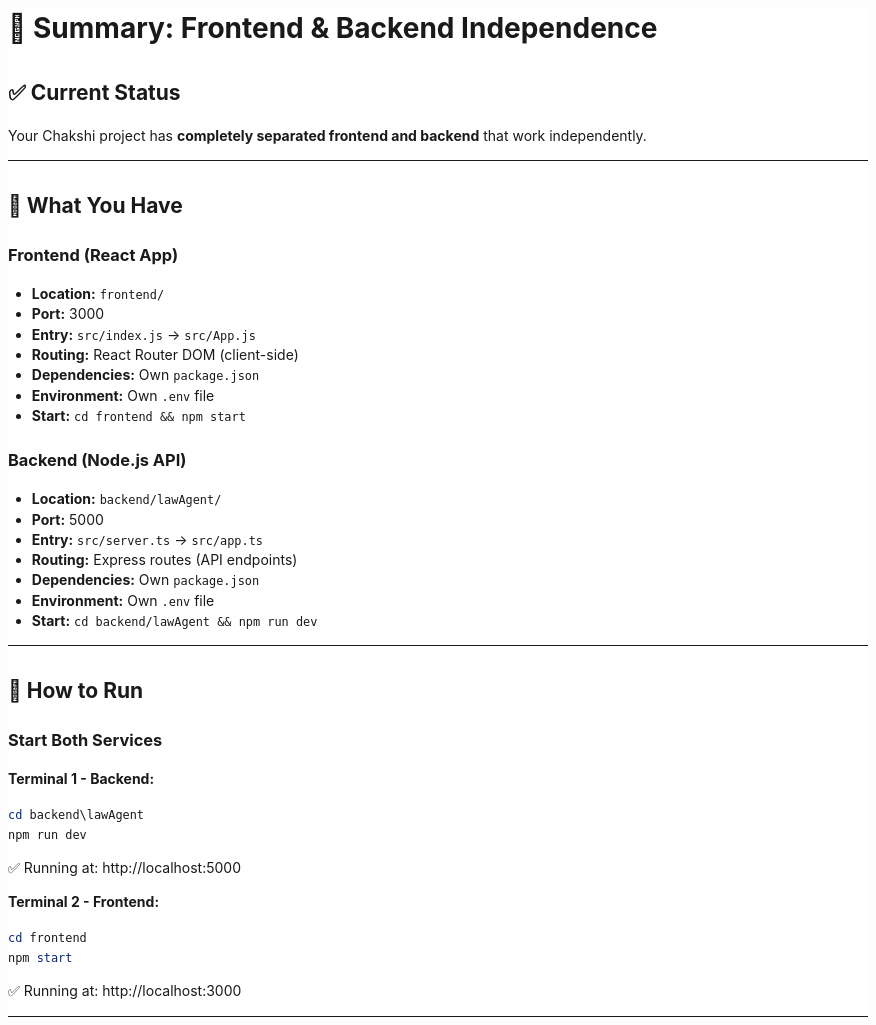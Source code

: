 # 🎯 Summary: Frontend & Backend Independence

## ✅ Current Status

Your Chakshi project has **completely separated frontend and backend** that work independently.

---

## 📁 What You Have

### Frontend (React App)
- **Location:** `frontend/`
- **Port:** 3000
- **Entry:** `src/index.js` → `src/App.js`
- **Routing:** React Router DOM (client-side)
- **Dependencies:** Own `package.json`
- **Environment:** Own `.env` file
- **Start:** `cd frontend && npm start`

### Backend (Node.js API)
- **Location:** `backend/lawAgent/`
- **Port:** 5000
- **Entry:** `src/server.ts` → `src/app.ts`
- **Routing:** Express routes (API endpoints)
- **Dependencies:** Own `package.json`
- **Environment:** Own `.env` file
- **Start:** `cd backend/lawAgent && npm run dev`

---

## 🚀 How to Run

### Start Both Services

**Terminal 1 - Backend:**
```powershell
cd backend\lawAgent
npm run dev
```
✅ Running at: http://localhost:5000

**Terminal 2 - Frontend:**
```powershell
cd frontend
npm start
```
✅ Running at: http://localhost:3000

---
